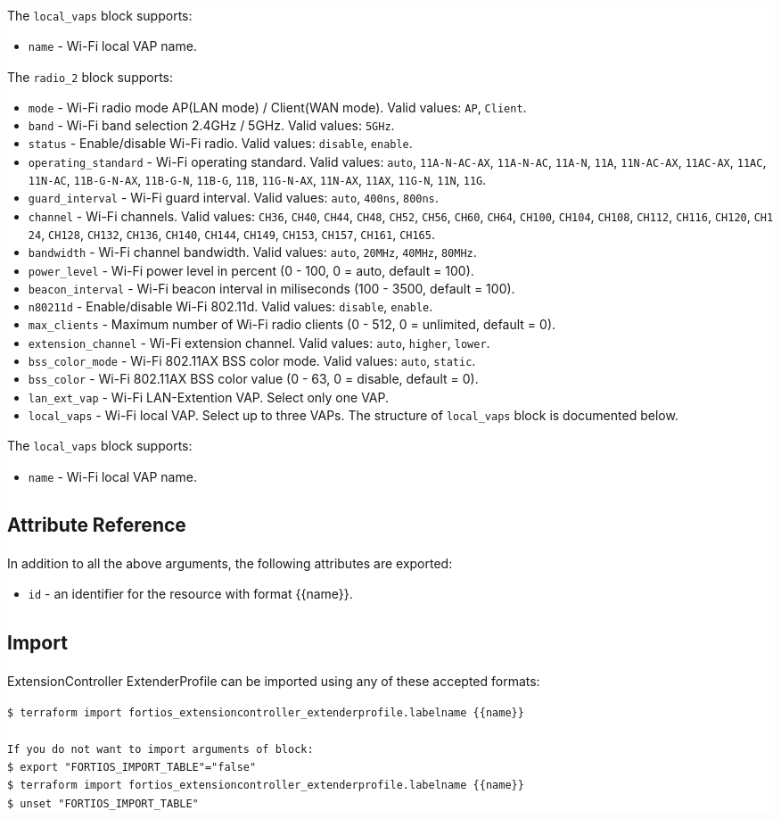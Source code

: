 The `local_vaps` block supports:

* `name` - Wi-Fi local VAP name.

The `radio_2` block supports:

* `mode` - Wi-Fi radio mode AP(LAN mode) / Client(WAN mode). Valid values: `AP`, `Client`.
* `band` - Wi-Fi band selection 2.4GHz / 5GHz. Valid values: `5GHz`.
* `status` - Enable/disable Wi-Fi radio. Valid values: `disable`, `enable`.
* `operating_standard` - Wi-Fi operating standard. Valid values: `auto`, `11A-N-AC-AX`, `11A-N-AC`, `11A-N`, `11A`, `11N-AC-AX`, `11AC-AX`, `11AC`, `11N-AC`, `11B-G-N-AX`, `11B-G-N`, `11B-G`, `11B`, `11G-N-AX`, `11N-AX`, `11AX`, `11G-N`, `11N`, `11G`.
* `guard_interval` - Wi-Fi guard interval. Valid values: `auto`, `400ns`, `800ns`.
* `channel` - Wi-Fi channels. Valid values: `CH36`, `CH40`, `CH44`, `CH48`, `CH52`, `CH56`, `CH60`, `CH64`, `CH100`, `CH104`, `CH108`, `CH112`, `CH116`, `CH120`, `CH124`, `CH128`, `CH132`, `CH136`, `CH140`, `CH144`, `CH149`, `CH153`, `CH157`, `CH161`, `CH165`.
* `bandwidth` - Wi-Fi channel bandwidth. Valid values: `auto`, `20MHz`, `40MHz`, `80MHz`.
* `power_level` - Wi-Fi power level in percent (0 - 100, 0 = auto, default = 100).
* `beacon_interval` - Wi-Fi beacon interval in miliseconds (100 - 3500, default = 100).
* `n80211d` - Enable/disable Wi-Fi 802.11d. Valid values: `disable`, `enable`.
* `max_clients` - Maximum number of Wi-Fi radio clients (0 - 512, 0 = unlimited, default = 0).
* `extension_channel` - Wi-Fi extension channel. Valid values: `auto`, `higher`, `lower`.
* `bss_color_mode` - Wi-Fi 802.11AX BSS color mode. Valid values: `auto`, `static`.
* `bss_color` - Wi-Fi 802.11AX BSS color value (0 - 63, 0 = disable, default = 0).
* `lan_ext_vap` - Wi-Fi LAN-Extention VAP. Select only one VAP.
* `local_vaps` - Wi-Fi local VAP. Select up to three VAPs. The structure of `local_vaps` block is documented below.

The `local_vaps` block supports:

* `name` - Wi-Fi local VAP name.


## Attribute Reference

In addition to all the above arguments, the following attributes are exported:
* `id` - an identifier for the resource with format {{name}}.

## Import

ExtensionController ExtenderProfile can be imported using any of these accepted formats:
```
$ terraform import fortios_extensioncontroller_extenderprofile.labelname {{name}}

If you do not want to import arguments of block:
$ export "FORTIOS_IMPORT_TABLE"="false"
$ terraform import fortios_extensioncontroller_extenderprofile.labelname {{name}}
$ unset "FORTIOS_IMPORT_TABLE"
```
